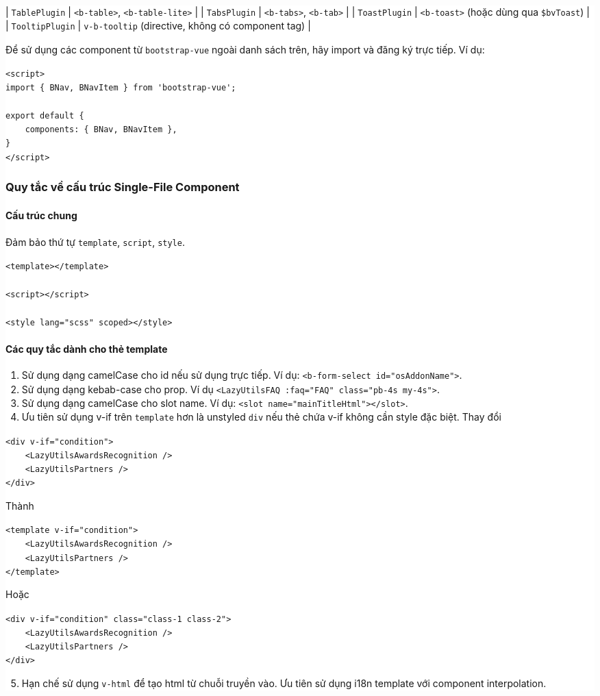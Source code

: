 | `TablePlugin`         | `<b-table>`, `<b-table-lite>` |
| `TabsPlugin`          | `<b-tabs>`, `<b-tab>` |
| `ToastPlugin`         | `<b-toast>` (hoặc dùng qua `$bvToast`) |
| `TooltipPlugin`       | `v-b-tooltip` (directive, không có component tag) |

Để sử dụng các component từ `bootstrap-vue` ngoài danh sách trên, hãy import và đăng ký trực tiếp.
Ví dụ:
```
<script>
import { BNav, BNavItem } from 'bootstrap-vue';

export default {
    components: { BNav, BNavItem },
}
</script>
```

### Quy tắc về cấu trúc Single-File Component

#### Cấu trúc chung
Đảm bảo thứ tự `template`, `script`, `style`.
```
<template></template>

<script></script>

<style lang="scss" scoped></style>
```

#### Các quy tắc dành cho thẻ template
1. Sử dụng dạng camelCase cho id nếu sử dụng trực tiếp. Ví dụ: `<b-form-select id="osAddonName">`.
2. Sử dụng dạng kebab-case cho prop. Ví dụ `<LazyUtilsFAQ :faq="FAQ" class="pb-4s my-4s">`.
3. Sử dụng dạng camelCase cho slot name. Ví dụ: `<slot name="mainTitleHtml"></slot>`.
4. Ưu tiên sử dụng v-if trên `template` hơn là unstyled `div` nếu thẻ chứa v-if không cần style đặc biệt.
Thay đổi
```
<div v-if="condition">
    <LazyUtilsAwardsRecognition />
    <LazyUtilsPartners />
</div>
```
Thành
```
<template v-if="condition">
    <LazyUtilsAwardsRecognition />
    <LazyUtilsPartners />
</template>
```
Hoặc
```
<div v-if="condition" class="class-1 class-2">
    <LazyUtilsAwardsRecognition />
    <LazyUtilsPartners />
</div>
```
5. Hạn chế sử dụng `v-html` để tạo html từ chuỗi truyền vào. Ưu tiên sử dụng i18n template với component interpolation.
